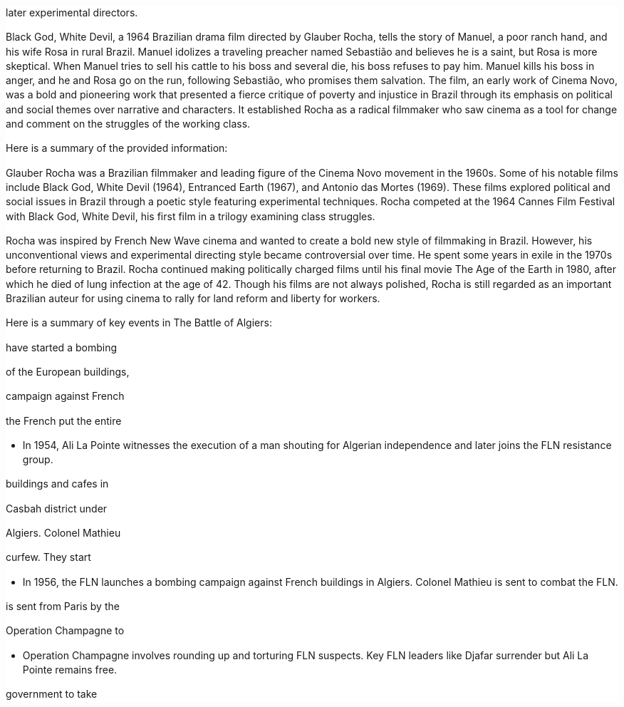 later experimental directors.

 

Black God, White Devil, a 1964 Brazilian drama film directed by Glauber Rocha, tells the story of Manuel, a poor ranch hand, and his wife Rosa in rural Brazil. Manuel idolizes a traveling preacher named Sebastião and believes he is a saint, but Rosa is more skeptical. When Manuel tries to sell his cattle to his boss and several die, his boss refuses to pay him. Manuel kills his boss in anger, and he and Rosa go on the run, following Sebastião, who promises them salvation. The film, an early work of Cinema Novo, was a bold and pioneering work that presented a fierce critique of poverty and injustice in Brazil through its emphasis on political and social themes over narrative and characters. It established Rocha as a radical filmmaker who saw cinema as a tool for change and comment on the struggles of the working class.

 Here is a summary of the provided information:

Glauber Rocha was a Brazilian filmmaker and leading figure of the Cinema Novo movement in the 1960s. Some of his notable films include Black God, White Devil (1964), Entranced Earth (1967), and Antonio das Mortes (1969). These films explored political and social issues in Brazil through a poetic style featuring experimental techniques. Rocha competed at the 1964 Cannes Film Festival with Black God, White Devil, his first film in a trilogy examining class struggles. 

Rocha was inspired by French New Wave cinema and wanted to create a bold new style of filmmaking in Brazil. However, his unconventional views and experimental directing style became controversial over time. He spent some years in exile in the 1970s before returning to Brazil. Rocha continued making politically charged films until his final movie The Age of the Earth in 1980, after which he died of lung infection at the age of 42. Though his films are not always polished, Rocha is still regarded as an important Brazilian auteur for using cinema to rally for land reform and liberty for workers.

 Here is a summary of key events in The Battle of Algiers:

have started a bombing

of the European buildings,

campaign against French

the French put the entire

- In 1954, Ali La Pointe witnesses the execution of a man shouting for Algerian independence and later joins the FLN resistance group. 

buildings and cafes in

Casbah district under

Algiers. Colonel Mathieu

curfew. They start

- In 1956, the FLN launches a bombing campaign against French buildings in Algiers. Colonel Mathieu is sent to combat the FLN.

is sent from Paris by the

Operation Champagne to

- Operation Champagne involves rounding up and torturing FLN suspects. Key FLN leaders like Djafar surrender but Ali La Pointe remains free.

government to take
